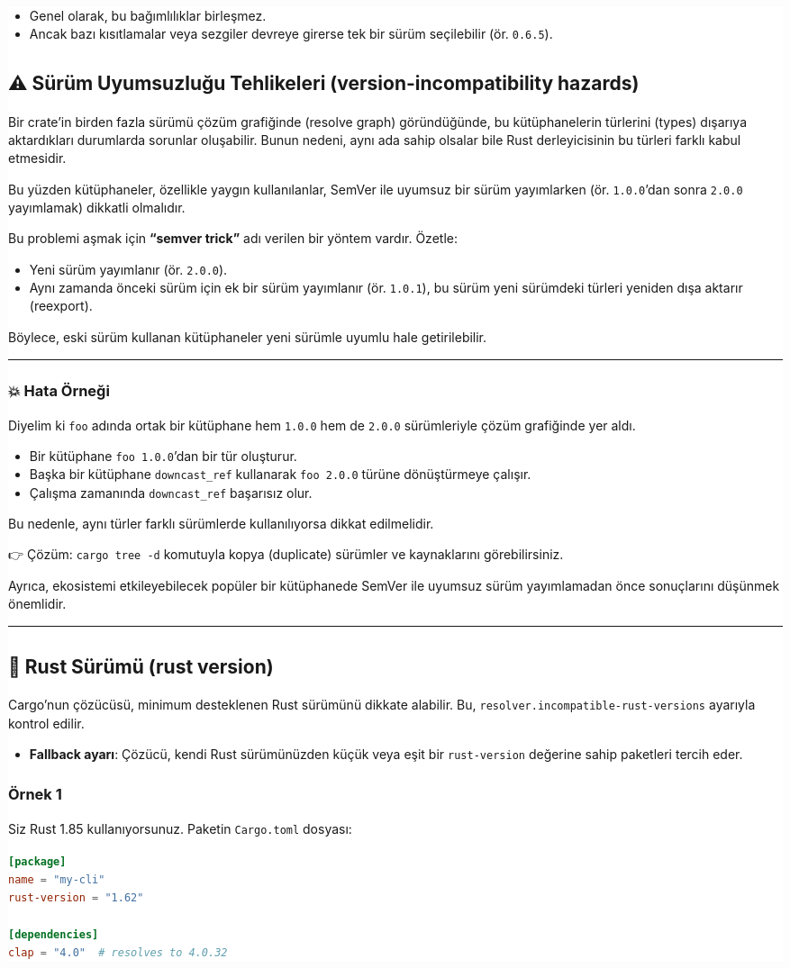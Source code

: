 * Genel olarak, bu bağımlılıklar birleşmez.
* Ancak bazı kısıtlamalar veya sezgiler devreye girerse tek bir sürüm seçilebilir (ör. `0.6.5`).

## ⚠️ Sürüm Uyumsuzluğu Tehlikeleri (version-incompatibility hazards)

Bir crate’in birden fazla sürümü çözüm grafiğinde (resolve graph) göründüğünde, bu kütüphanelerin türlerini (types) dışarıya aktardıkları durumlarda sorunlar oluşabilir. Bunun nedeni, aynı ada sahip olsalar bile Rust derleyicisinin bu türleri farklı kabul etmesidir.

Bu yüzden kütüphaneler, özellikle yaygın kullanılanlar, SemVer ile uyumsuz bir sürüm yayımlarken (ör. `1.0.0`’dan sonra `2.0.0` yayımlamak) dikkatli olmalıdır.

Bu problemi aşmak için **“semver trick”** adı verilen bir yöntem vardır.
Özetle:

* Yeni sürüm yayımlanır (ör. `2.0.0`).
* Aynı zamanda önceki sürüm için ek bir sürüm yayımlanır (ör. `1.0.1`), bu sürüm yeni sürümdeki türleri yeniden dışa aktarır (reexport).

Böylece, eski sürüm kullanan kütüphaneler yeni sürümle uyumlu hale getirilebilir.

---

### 💥 Hata Örneği

Diyelim ki `foo` adında ortak bir kütüphane hem `1.0.0` hem de `2.0.0` sürümleriyle çözüm grafiğinde yer aldı.

* Bir kütüphane `foo 1.0.0`’dan bir tür oluşturur.
* Başka bir kütüphane `downcast_ref` kullanarak `foo 2.0.0` türüne dönüştürmeye çalışır.
* Çalışma zamanında `downcast_ref` başarısız olur.

Bu nedenle, aynı türler farklı sürümlerde kullanılıyorsa dikkat edilmelidir.

👉 Çözüm: `cargo tree -d` komutuyla kopya (duplicate) sürümler ve kaynaklarını görebilirsiniz.

Ayrıca, ekosistemi etkileyebilecek popüler bir kütüphanede SemVer ile uyumsuz sürüm yayımlamadan önce sonuçlarını düşünmek önemlidir.

---

## 🦀 Rust Sürümü (rust version)

Cargo’nun çözücüsü, minimum desteklenen Rust sürümünü dikkate alabilir. Bu, `resolver.incompatible-rust-versions` ayarıyla kontrol edilir.

* **Fallback ayarı**: Çözücü, kendi Rust sürümünüzden küçük veya eşit bir `rust-version` değerine sahip paketleri tercih eder.

### Örnek 1

Siz Rust 1.85 kullanıyorsunuz. Paketin `Cargo.toml` dosyası:

```toml
[package]
name = "my-cli"
rust-version = "1.62"

[dependencies]
clap = "4.0"  # resolves to 4.0.32
```
